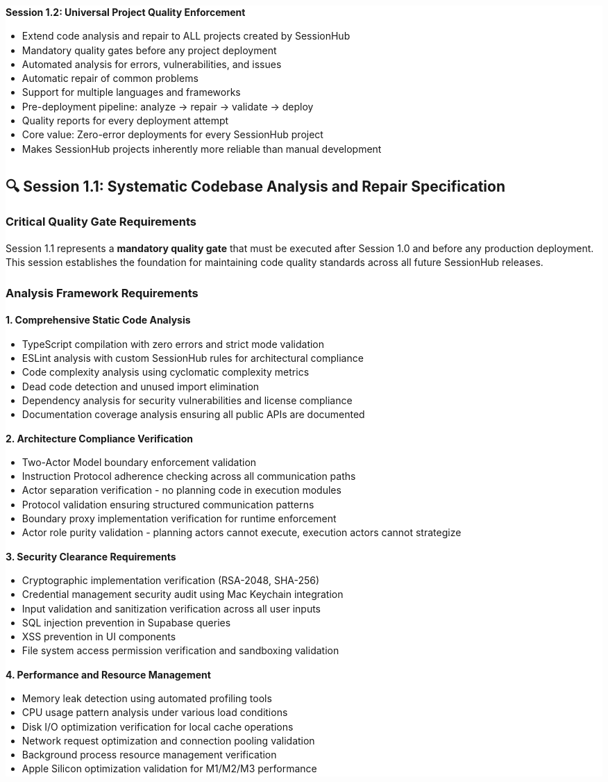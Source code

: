 **Session 1.2: Universal Project Quality Enforcement**
- Extend code analysis and repair to ALL projects created by SessionHub
- Mandatory quality gates before any project deployment
- Automated analysis for errors, vulnerabilities, and issues
- Automatic repair of common problems
- Support for multiple languages and frameworks
- Pre-deployment pipeline: analyze → repair → validate → deploy
- Quality reports for every deployment attempt
- Core value: Zero-error deployments for every SessionHub project
- Makes SessionHub projects inherently more reliable than manual development

## 🔍 Session 1.1: Systematic Codebase Analysis and Repair Specification

### Critical Quality Gate Requirements

Session 1.1 represents a **mandatory quality gate** that must be executed after Session 1.0 and before any production deployment. This session establishes the foundation for maintaining code quality standards across all future SessionHub releases.

### Analysis Framework Requirements

**1. Comprehensive Static Code Analysis**
- TypeScript compilation with zero errors and strict mode validation
- ESLint analysis with custom SessionHub rules for architectural compliance
- Code complexity analysis using cyclomatic complexity metrics
- Dead code detection and unused import elimination
- Dependency analysis for security vulnerabilities and license compliance
- Documentation coverage analysis ensuring all public APIs are documented

**2. Architecture Compliance Verification**
- Two-Actor Model boundary enforcement validation
- Instruction Protocol adherence checking across all communication paths
- Actor separation verification - no planning code in execution modules
- Protocol validation ensuring structured communication patterns
- Boundary proxy implementation verification for runtime enforcement
- Actor role purity validation - planning actors cannot execute, execution actors cannot strategize

**3. Security Clearance Requirements**
- Cryptographic implementation verification (RSA-2048, SHA-256)
- Credential management security audit using Mac Keychain integration
- Input validation and sanitization verification across all user inputs
- SQL injection prevention in Supabase queries
- XSS prevention in UI components
- File system access permission verification and sandboxing validation

**4. Performance and Resource Management**
- Memory leak detection using automated profiling tools
- CPU usage pattern analysis under various load conditions
- Disk I/O optimization verification for local cache operations
- Network request optimization and connection pooling validation
- Background process resource management verification
- Apple Silicon optimization validation for M1/M2/M3 performance
